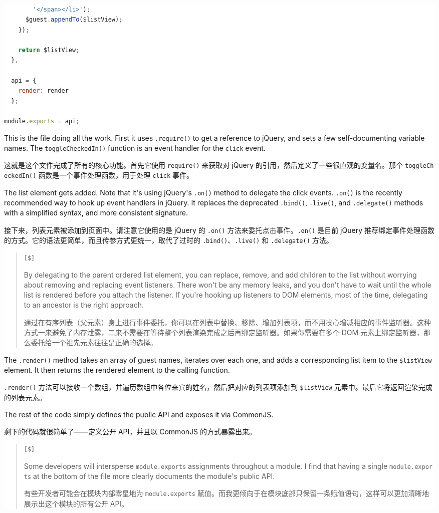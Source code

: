 ```js
        '</span></li>');
      $guest.appendTo($listView);
    });

    return $listView;
  },

  api = {
    render: render
  };

module.exports = api;
```

This is the file doing all the work. First it uses `.require()` to get a reference to jQuery, and sets a few self-documenting variable names. The `toggleCheckedIn()` function is an event handler for the `click` event.

这就是这个文件完成了所有的核心功能。首先它使用 `require()` 来获取对 jQuery 的引用，然后定义了一些很直观的变量名。那个 `toggleCheckedIn()` 函数是一个事件处理函数，用于处理 `click` 事件。

The list element gets added. Note that it's using jQuery's `.on()` method to delegate the click events. `.on()` is the recently recommended way to hook up event handlers in jQuery. It replaces the deprecated `.bind()`, `.live()`, and `.delegate()` methods with a simplified syntax, and more consistent signature.

接下来，列表元素被添加到页面中。请注意它使用的是 jQuery 的 `.on()` 方法来委托点击事件。`.on()` 是目前 jQuery 推荐绑定事件处理函数的方式。它的语法更简单，而且传参方式更统一，取代了过时的 `.bind()`、`.live()` 和 `.delegate()` 方法。

> `[$]`
>
> By delegating to the parent ordered list element, you can replace, remove, and add children to the list without worrying about removing and replacing event listeners. There won't be any memory leaks, and you don't have to wait until the whole list is rendered before you attach the listener. If you're hooking up listeners to DOM elements, most of the time, delegating to an ancestor is the right approach.
>
> 通过在有序列表（父元素）身上进行事件委托，你可以在列表中替换、移除、增加列表项，而不用操心增减相应的事件监听器。这种方式一来避免了内存泄露，二来不需要在等待整个列表渲染完成之后再绑定监听器。如果你需要在多个 DOM 元素上绑定监听器，那么委托给一个祖先元素往往是正确的选择。

The `.render()` method takes an array of guest names, iterates over each one, and adds a corresponding list item to the `$listView` element. It then returns the rendered element to the calling function.

`.render()` 方法可以接收一个数组，并遍历数组中各位来宾的姓名，然后把对应的列表项添加到 `$listView` 元素中。最后它将返回渲染完成的列表元素。

The rest of the code simply defines the public API and exposes it via CommonJS.

剩下的代码就很简单了——定义公开 API，并且以 CommonJS 的方式暴露出来。

> `[$]`
>
> Some developers will intersperse `module.exports` assignments throughout a module. I find that having a single `module.exports` at the bottom of the file more clearly documents the module's public API.
>
> 有些开发者可能会在模块内部零星地为 `module.exports` 赋值。而我更倾向于在模块底部只保留一条赋值语句，这样可以更加清晰地展示出这个模块的所有公开 API。


[14]: http://yeoman.io/
[15]: http://yeoman.io/packagemanager.html
[16]: http://antjanus.com/blog/web-design-tips/user-interface-usability/customize-twitter-bootstrap-into-themes/
[18]: http://chimera.labs.oreilly.com/ch06.html
[19]: https://github.com/substack/node-browserify
[20]: https://github.com/jmreidy/grunt-browserify
[22]: http://smacss.com/
[23]: http://icomoon.io/